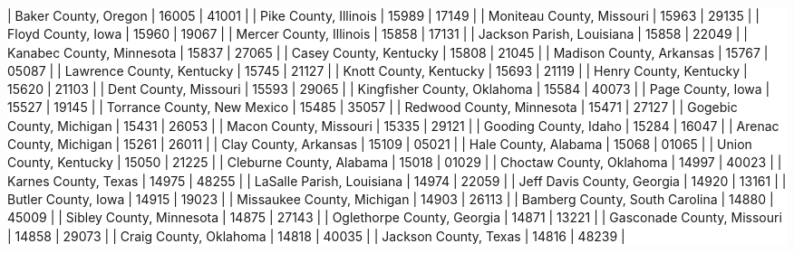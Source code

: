 | Baker County, Oregon | 16005 | 41001 |
| Pike County, Illinois | 15989 | 17149 |
| Moniteau County, Missouri | 15963 | 29135 |
| Floyd County, Iowa | 15960 | 19067 |
| Mercer County, Illinois | 15858 | 17131 |
| Jackson Parish, Louisiana | 15858 | 22049 |
| Kanabec County, Minnesota | 15837 | 27065 |
| Casey County, Kentucky | 15808 | 21045 |
| Madison County, Arkansas | 15767 | 05087 |
| Lawrence County, Kentucky | 15745 | 21127 |
| Knott County, Kentucky | 15693 | 21119 |
| Henry County, Kentucky | 15620 | 21103 |
| Dent County, Missouri | 15593 | 29065 |
| Kingfisher County, Oklahoma | 15584 | 40073 |
| Page County, Iowa | 15527 | 19145 |
| Torrance County, New Mexico | 15485 | 35057 |
| Redwood County, Minnesota | 15471 | 27127 |
| Gogebic County, Michigan | 15431 | 26053 |
| Macon County, Missouri | 15335 | 29121 |
| Gooding County, Idaho | 15284 | 16047 |
| Arenac County, Michigan | 15261 | 26011 |
| Clay County, Arkansas | 15109 | 05021 |
| Hale County, Alabama | 15068 | 01065 |
| Union County, Kentucky | 15050 | 21225 |
| Cleburne County, Alabama | 15018 | 01029 |
| Choctaw County, Oklahoma | 14997 | 40023 |
| Karnes County, Texas | 14975 | 48255 |
| LaSalle Parish, Louisiana | 14974 | 22059 |
| Jeff Davis County, Georgia | 14920 | 13161 |
| Butler County, Iowa | 14915 | 19023 |
| Missaukee County, Michigan | 14903 | 26113 |
| Bamberg County, South Carolina | 14880 | 45009 |
| Sibley County, Minnesota | 14875 | 27143 |
| Oglethorpe County, Georgia | 14871 | 13221 |
| Gasconade County, Missouri | 14858 | 29073 |
| Craig County, Oklahoma | 14818 | 40035 |
| Jackson County, Texas | 14816 | 48239 |